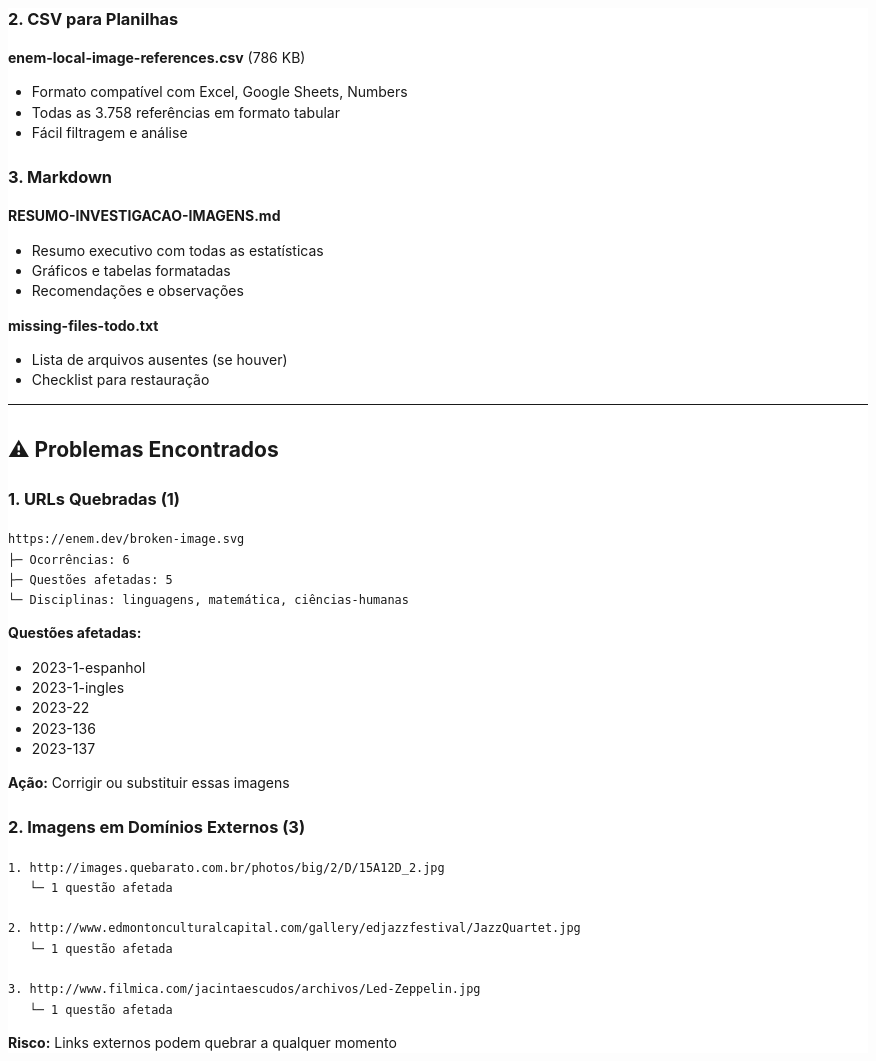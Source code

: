 ### 2. CSV para Planilhas

**enem-local-image-references.csv** (786 KB)
- Formato compatível com Excel, Google Sheets, Numbers
- Todas as 3.758 referências em formato tabular
- Fácil filtragem e análise

### 3. Markdown

**RESUMO-INVESTIGACAO-IMAGENS.md**
- Resumo executivo com todas as estatísticas
- Gráficos e tabelas formatadas
- Recomendações e observações

**missing-files-todo.txt**
- Lista de arquivos ausentes (se houver)
- Checklist para restauração

---

## ⚠️ Problemas Encontrados

### 1. URLs Quebradas (1)

```
https://enem.dev/broken-image.svg
├─ Ocorrências: 6
├─ Questões afetadas: 5
└─ Disciplinas: linguagens, matemática, ciências-humanas
```

**Questões afetadas:**
- 2023-1-espanhol
- 2023-1-ingles
- 2023-22
- 2023-136
- 2023-137

**Ação:** Corrigir ou substituir essas imagens

### 2. Imagens em Domínios Externos (3)

```
1. http://images.quebarato.com.br/photos/big/2/D/15A12D_2.jpg
   └─ 1 questão afetada

2. http://www.edmontonculturalcapital.com/gallery/edjazzfestival/JazzQuartet.jpg
   └─ 1 questão afetada

3. http://www.filmica.com/jacintaescudos/archivos/Led-Zeppelin.jpg
   └─ 1 questão afetada
```

**Risco:** Links externos podem quebrar a qualquer momento
